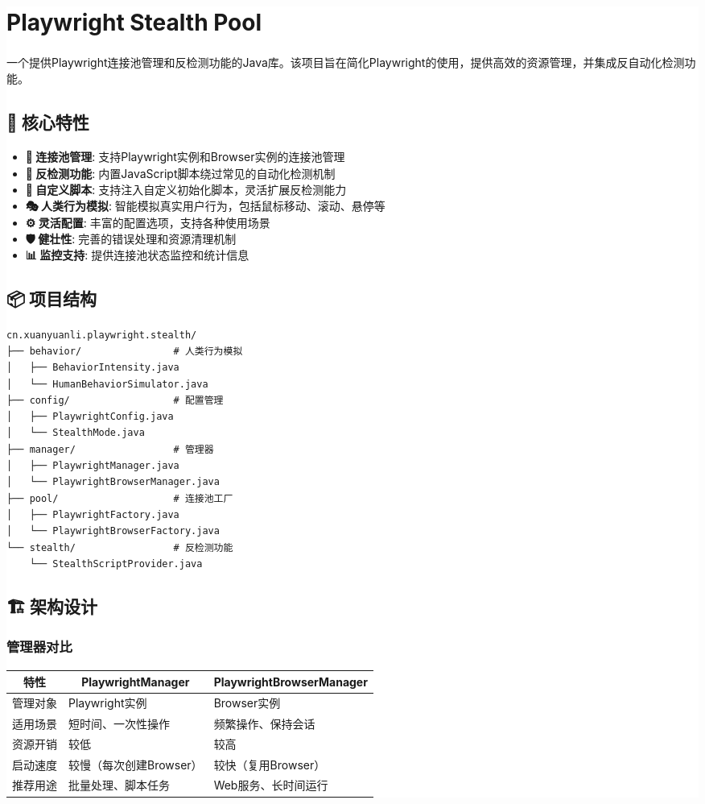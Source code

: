 # Playwright Stealth Pool

一个提供Playwright连接池管理和反检测功能的Java库。该项目旨在简化Playwright的使用，提供高效的资源管理，并集成反自动化检测功能。

## 🚀 核心特性

- **🔄 连接池管理**: 支持Playwright实例和Browser实例的连接池管理
- **🥷 反检测功能**: 内置JavaScript脚本绕过常见的自动化检测机制  
- **🎨 自定义脚本**: 支持注入自定义初始化脚本，灵活扩展反检测能力
- **🎭 人类行为模拟**: 智能模拟真实用户行为，包括鼠标移动、滚动、悬停等
- **⚙️ 灵活配置**: 丰富的配置选项，支持各种使用场景
- **🛡️ 健壮性**: 完善的错误处理和资源清理机制
- **📊 监控支持**: 提供连接池状态监控和统计信息

## 📦 项目结构

```
cn.xuanyuanli.playwright.stealth/
├── behavior/                # 人类行为模拟
│   ├── BehaviorIntensity.java
│   └── HumanBehaviorSimulator.java
├── config/                  # 配置管理
│   ├── PlaywrightConfig.java
│   └── StealthMode.java
├── manager/                 # 管理器
│   ├── PlaywrightManager.java
│   └── PlaywrightBrowserManager.java  
├── pool/                    # 连接池工厂
│   ├── PlaywrightFactory.java
│   └── PlaywrightBrowserFactory.java
└── stealth/                 # 反检测功能
    └── StealthScriptProvider.java
```

## 🏗️ 架构设计

### 管理器对比

| 特性 | PlaywrightManager | PlaywrightBrowserManager |
|------|------------------|-------------------------|
| 管理对象 | Playwright实例 | Browser实例 |
| 适用场景 | 短时间、一次性操作 | 频繁操作、保持会话 |
| 资源开销 | 较低 | 较高 |
| 启动速度 | 较慢（每次创建Browser） | 较快（复用Browser） |
| 推荐用途 | 批量处理、脚本任务 | Web服务、长时间运行 |
